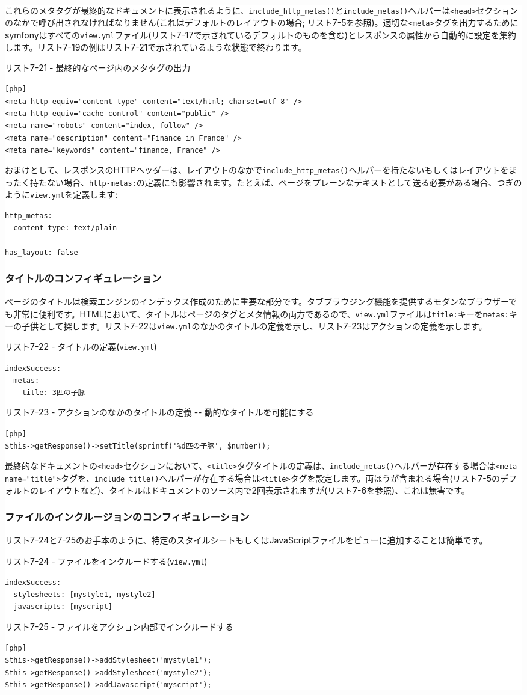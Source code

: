 これらのメタタグが最終的なドキュメントに表示されるように、`include_http_metas()`と`include_metas()`ヘルパーは`<head>`セクションのなかで呼び出されなければなりません(これはデフォルトのレイアウトの場合; リスト7-5を参照)。適切な`<meta>`タグを出力するためにsymfonyはすべての`view.yml`ファイル(リスト7-17で示されているデフォルトのものを含む)とレスポンスの属性から自動的に設定を集約します。リスト7-19の例はリスト7-21で示されているような状態で終わります。

リスト7-21 - 最終的なページ内のメタタグの出力

    [php]
    <meta http-equiv="content-type" content="text/html; charset=utf-8" />
    <meta http-equiv="cache-control" content="public" />
    <meta name="robots" content="index, follow" />
    <meta name="description" content="Finance in France" />
    <meta name="keywords" content="finance, France" />

おまけとして、レスポンスのHTTPヘッダーは、レイアウトのなかで`include_http_metas()`ヘルパーを持たないもしくはレイアウトをまったく持たない場合、`http-metas:`の定義にも影響されます。たとえば、ページをプレーンなテキストとして送る必要がある場合、つぎのように`view.yml`を定義します:

    http_metas:
      content-type: text/plain

    has_layout: false

### タイトルのコンフィギュレーション

ページのタイトルは検索エンジンのインデックス作成のために重要な部分です。タブブラウジング機能を提供するモダンなブラウザーでも非常に便利です。HTMLにおいて、タイトルはページのタグとメタ情報の両方であるので、`view.yml`ファイルは`title:`キーを`metas:`キーの子供として探します。リスト7-22は`view.yml`のなかのタイトルの定義を示し、リスト7-23はアクションの定義を示します。

リスト7-22 - タイトルの定義(`view.yml`)

    indexSuccess:
      metas:
        title: 3匹の子豚

リスト7-23 - アクションのなかのタイトルの定義 -- 動的なタイトルを可能にする

    [php]
    $this->getResponse()->setTitle(sprintf('%d匹の子豚', $number));

最終的なドキュメントの`<head>`セクションにおいて、`<title>`タグタイトルの定義は、`include_metas()`ヘルパーが存在する場合は`<meta name="title">`タグを、`include_title()`ヘルパーが存在する場合は`<title>`タグを設定します。両ほうが含まれる場合(リスト7-5のデフォルトのレイアウトなど)、タイトルはドキュメントのソース内で2回表示されますが(リスト7-6を参照)、これは無害です。

### ファイルのインクルージョンのコンフィギュレーション

リスト7-24と7-25のお手本のように、特定のスタイルシートもしくはJavaScriptファイルをビューに追加することは簡単です。

リスト7-24 - ファイルをインクルードする(`view.yml`)

    indexSuccess:
      stylesheets: [mystyle1, mystyle2]
      javascripts: [myscript]

リスト7-25 - ファイルをアクション内部でインクルードする

    [php]
    $this->getResponse()->addStylesheet('mystyle1');
    $this->getResponse()->addStylesheet('mystyle2');
    $this->getResponse()->addJavascript('myscript');
